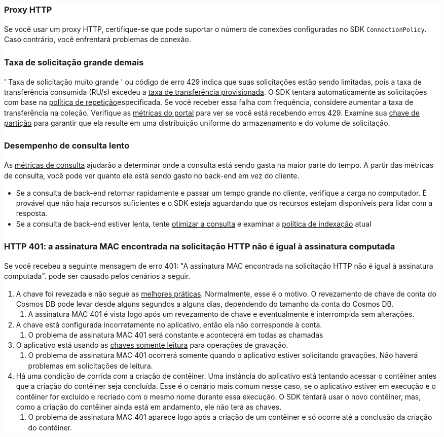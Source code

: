### <a name="http-proxy"></a>Proxy HTTP
Se você usar um proxy HTTP, certifique-se que pode suportar o número de conexões configuradas no SDK `ConnectionPolicy`.
Caso contrário, você enfrentará problemas de conexão.

### <a name="request-rate-too-large"></a><a name="request-rate-too-large"></a>Taxa de solicitação grande demais
' Taxa de solicitação muito grande ' ou código de erro 429 indica que suas solicitações estão sendo limitadas, pois a taxa de transferência consumida (RU/s) excedeu a [taxa de transferência provisionada](set-throughput.md). O SDK tentará automaticamente as solicitações com base na [política de repetição](https://docs.microsoft.com/dotnet/api/microsoft.azure.documents.client.connectionpolicy.retryoptions?view=azure-dotnet)especificada. Se você receber essa falha com frequência, considere aumentar a taxa de transferência na coleção. Verifique as [métricas do portal](use-metrics.md) para ver se você está recebendo erros 429. Examine sua [chave de partição](partitioning-overview.md#choose-partitionkey) para garantir que ela resulte em uma distribuição uniforme do armazenamento e do volume de solicitação. 

### <a name="slow-query-performance"></a>Desempenho de consulta lento
As [métricas de consulta](sql-api-query-metrics.md) ajudarão a determinar onde a consulta está sendo gasta na maior parte do tempo. A partir das métricas de consulta, você pode ver quanto ele está sendo gasto no back-end em vez do cliente.
* Se a consulta de back-end retornar rapidamente e passar um tempo grande no cliente, verifique a carga no computador. É provável que não haja recursos suficientes e o SDK esteja aguardando que os recursos estejam disponíveis para lidar com a resposta.
* Se a consulta de back-end estiver lenta, tente [otimizar a consulta](optimize-cost-queries.md) e examinar a [política de indexação](index-overview.md) atual 

### <a name="http-401-the-mac-signature-found-in-the-http-request-is-not-the-same-as-the-computed-signature"></a>HTTP 401: a assinatura MAC encontrada na solicitação HTTP não é igual à assinatura computada
Se você recebeu a seguinte mensagem de erro 401: "A assinatura MAC encontrada na solicitação HTTP não é igual à assinatura computada". pode ser causado pelos cenários a seguir.

1. A chave foi revezada e não segue as [melhores práticas](secure-access-to-data.md#key-rotation). Normalmente, esse é o motivo. O revezamento de chave de conta do Cosmos DB pode levar desde alguns segundos a alguns dias, dependendo do tamanho da conta do Cosmos DB.
   1. A assinatura MAC 401 é vista logo após um revezamento de chave e eventualmente é interrompida sem alterações. 
1. A chave está configurada incorretamente no aplicativo, então ela não corresponde à conta.
   1. O problema de assinatura MAC 401 será constante e acontecerá em todas as chamadas
1. O aplicativo está usando as [chaves somente leitura](secure-access-to-data.md#master-keys) para operações de gravação.
   1. O problema de assinatura MAC 401 ocorrerá somente quando o aplicativo estiver solicitando gravações. Não haverá problemas em solicitações de leitura.
1. Há uma condição de corrida com a criação de contêiner. Uma instância do aplicativo está tentando acessar o contêiner antes que a criação do contêiner seja concluída. Esse é o cenário mais comum nesse caso, se o aplicativo estiver em execução e o contêiner for excluído e recriado com o mesmo nome durante essa execução. O SDK tentará usar o novo contêiner, mas, como a criação do contêiner ainda está em andamento, ele não terá as chaves.
   1. O problema de assinatura MAC 401 aparece logo após a criação de um contêiner e só ocorre até a conclusão da criação do contêiner.
 